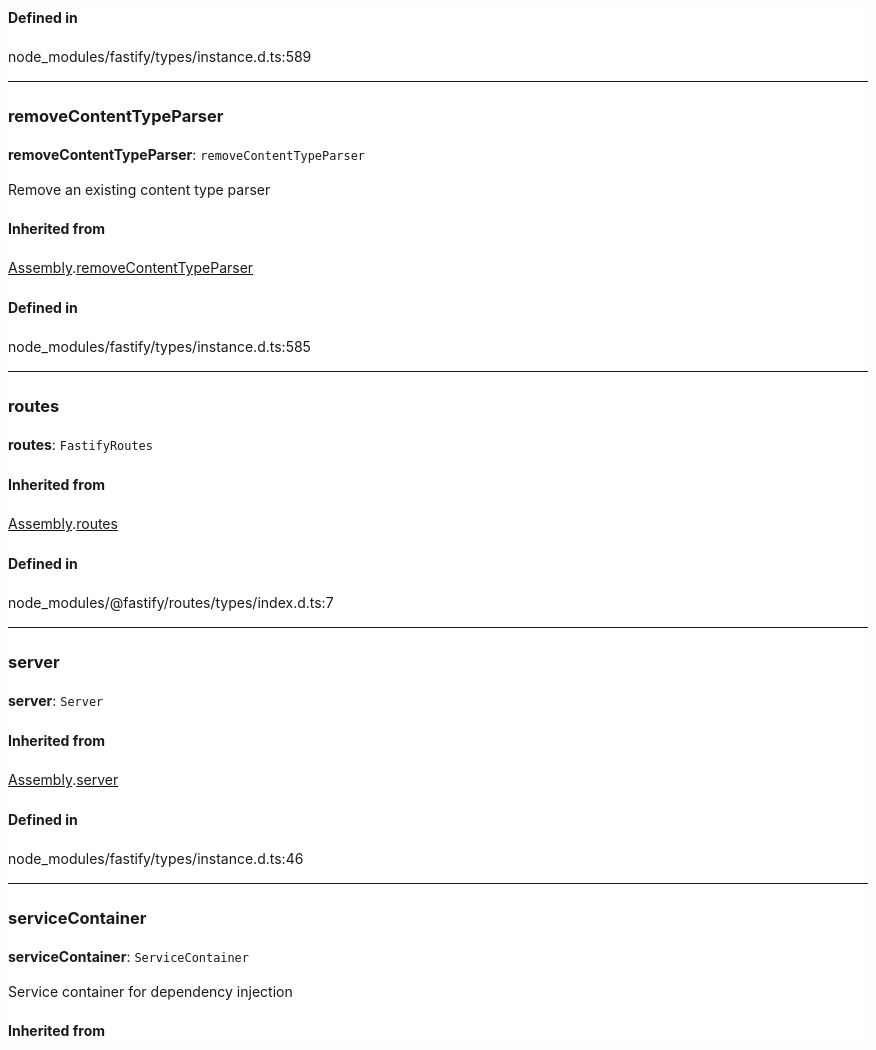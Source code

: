 #### Defined in

node_modules/fastify/types/instance.d.ts:589

___

### removeContentTypeParser

 **removeContentTypeParser**: `removeContentTypeParser`

Remove an existing content type parser

#### Inherited from

[Assembly](interfaces-Assembly.md).[removeContentTypeParser](Assembly.md#removecontenttypeparser)

#### Defined in

node_modules/fastify/types/instance.d.ts:585

___

### routes

 **routes**: `FastifyRoutes`

#### Inherited from

[Assembly](interfaces-Assembly.md).[routes](Assembly.md#routes)

#### Defined in

node_modules/@fastify/routes/types/index.d.ts:7

___

### server

 **server**: `Server`

#### Inherited from

[Assembly](interfaces-Assembly.md).[server](Assembly.md#server)

#### Defined in

node_modules/fastify/types/instance.d.ts:46

___

### serviceContainer

 **serviceContainer**: `ServiceContainer`

Service container for dependency injection

#### Inherited from
